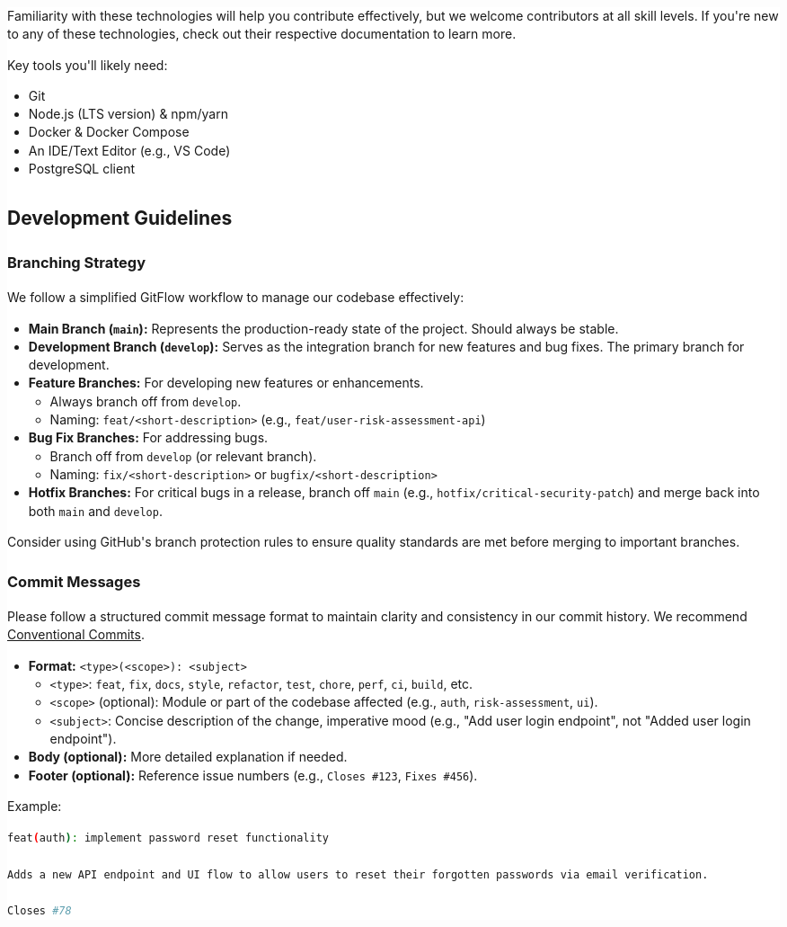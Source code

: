 Familiarity with these technologies will help you contribute effectively, but we welcome contributors at all skill levels. If you're new to any of these technologies, check out their respective documentation to learn more.

Key tools you'll likely need:

- Git
- Node.js (LTS version) & npm/yarn
- Docker & Docker Compose
- An IDE/Text Editor (e.g., VS Code)
- PostgreSQL client

## Development Guidelines

### Branching Strategy

We follow a simplified GitFlow workflow to manage our codebase effectively:

- **Main Branch (`main`):** Represents the production-ready state of the project. Should always be stable.
- **Development Branch (`develop`):** Serves as the integration branch for new features and bug fixes. The primary branch for development.
- **Feature Branches:** For developing new features or enhancements.
  - Always branch off from `develop`.
  - Naming: `feat/<short-description>` (e.g., `feat/user-risk-assessment-api`)
- **Bug Fix Branches:** For addressing bugs.
  - Branch off from `develop` (or relevant branch).
  - Naming: `fix/<short-description>` or `bugfix/<short-description>`
- **Hotfix Branches:** For critical bugs in a release, branch off `main` (e.g., `hotfix/critical-security-patch`) and merge back into both `main` and `develop`.

Consider using GitHub's branch protection rules to ensure quality standards are met before merging to important branches.

### Commit Messages

Please follow a structured commit message format to maintain clarity and consistency in our commit history. We recommend [Conventional Commits](https://www.conventionalcommits.org/en/v1.0.0/).

- **Format:** `<type>(<scope>): <subject>`
  - `<type>`: `feat`, `fix`, `docs`, `style`, `refactor`, `test`, `chore`, `perf`, `ci`, `build`, etc.
  - `<scope>` (optional): Module or part of the codebase affected (e.g., `auth`, `risk-assessment`, `ui`).
  - `<subject>`: Concise description of the change, imperative mood (e.g., "Add user login endpoint", not "Added user login endpoint").
- **Body (optional):** More detailed explanation if needed.
- **Footer (optional):** Reference issue numbers (e.g., `Closes #123`, `Fixes #456`).

Example:

```bash
feat(auth): implement password reset functionality

Adds a new API endpoint and UI flow to allow users to reset their forgotten passwords via email verification.

Closes #78
```
